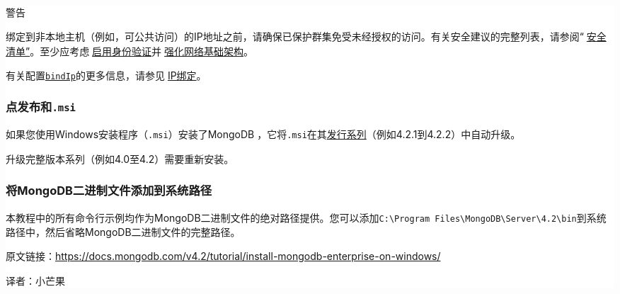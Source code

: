 

警告

绑定到非本地主机（例如，可公共访问）的IP地址之前，请确保已保护群集免受未经授权的访问。有关安全建议的完整列表，请参阅“ [安全清单”](https://docs.mongodb.com/v4.2/administration/security-checklist/)。至少应考虑 [启用身份验证](https://docs.mongodb.com/v4.2/administration/security-checklist/#checklist-auth)并 [强化网络基础架构](https://docs.mongodb.com/v4.2/core/security-hardening/)。

有关配置[`bindIp`](https://docs.mongodb.com/v4.2/reference/configuration-options/#net.bindIp)的更多信息，请参见 [IP绑定](https://docs.mongodb.com/v4.2/core/security-mongodb-configuration/)。



### 点发布和`.msi`

如果您使用Windows安装程序（`.msi`）安装了MongoDB ，它将`.msi`在其[发行系列](https://docs.mongodb.com/v4.2/reference/versioning/#release-version-numbers)（例如4.2.1到4.2.2）中自动升级。

升级完整版本系列（例如4.0至4.2）需要重新安装。



### 将MongoDB二进制文件添加到系统路径

本教程中的所有命令行示例均作为MongoDB二进制文件的绝对路径提供。您可以添加`C:\Program Files\MongoDB\Server\4.2\bin`到系统路径中，然后省略MongoDB二进制文件的完整路径。



原文链接：https://docs.mongodb.com/v4.2/tutorial/install-mongodb-enterprise-on-windows/

译者：小芒果
